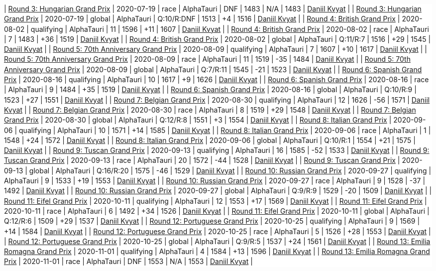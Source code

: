 | [Round 3: Hungarian Grand Prix](../seasons/2020-season-report#round-3-hungarian-grand-prix) | 2020-07-19 | race | AlphaTauri | DNF | 1483 | N/A | 1483 | [Daniil Kvyat](daniil-kvyat) |
| [Round 3: Hungarian Grand Prix](../seasons/2020-season-report#round-3-hungarian-grand-prix) | 2020-07-19 | global | AlphaTauri | Q:10/R:DNF | 1513 | +4 | 1516 | [Daniil Kvyat](daniil-kvyat) |
| [Round 4: British Grand Prix](../seasons/2020-season-report#round-4-british-grand-prix) | 2020-08-02 | qualifying | AlphaTauri | 11 | 1596 | +11 | 1607 | [Daniil Kvyat](daniil-kvyat) |
| [Round 4: British Grand Prix](../seasons/2020-season-report#round-4-british-grand-prix) | 2020-08-02 | race | AlphaTauri | 7 | 1483 | +36 | 1519 | [Daniil Kvyat](daniil-kvyat) |
| [Round 4: British Grand Prix](../seasons/2020-season-report#round-4-british-grand-prix) | 2020-08-02 | global | AlphaTauri | Q:11/R:7 | 1516 | +29 | 1545 | [Daniil Kvyat](daniil-kvyat) |
| [Round 5: 70th Anniversary Grand Prix](../seasons/2020-season-report#round-5-70th-anniversary-grand-prix) | 2020-08-09 | qualifying | AlphaTauri | 7 | 1607 | +10 | 1617 | [Daniil Kvyat](daniil-kvyat) |
| [Round 5: 70th Anniversary Grand Prix](../seasons/2020-season-report#round-5-70th-anniversary-grand-prix) | 2020-08-09 | race | AlphaTauri | 11 | 1519 | -35 | 1484 | [Daniil Kvyat](daniil-kvyat) |
| [Round 5: 70th Anniversary Grand Prix](../seasons/2020-season-report#round-5-70th-anniversary-grand-prix) | 2020-08-09 | global | AlphaTauri | Q:7/R:11 | 1545 | -21 | 1523 | [Daniil Kvyat](daniil-kvyat) |
| [Round 6: Spanish Grand Prix](../seasons/2020-season-report#round-6-spanish-grand-prix) | 2020-08-16 | qualifying | AlphaTauri | 10 | 1617 | +9 | 1626 | [Daniil Kvyat](daniil-kvyat) |
| [Round 6: Spanish Grand Prix](../seasons/2020-season-report#round-6-spanish-grand-prix) | 2020-08-16 | race | AlphaTauri | 9 | 1484 | +35 | 1519 | [Daniil Kvyat](daniil-kvyat) |
| [Round 6: Spanish Grand Prix](../seasons/2020-season-report#round-6-spanish-grand-prix) | 2020-08-16 | global | AlphaTauri | Q:10/R:9 | 1523 | +27 | 1551 | [Daniil Kvyat](daniil-kvyat) |
| [Round 7: Belgian Grand Prix](../seasons/2020-season-report#round-7-belgian-grand-prix) | 2020-08-30 | qualifying | AlphaTauri | 12 | 1626 | -56 | 1571 | [Daniil Kvyat](daniil-kvyat) |
| [Round 7: Belgian Grand Prix](../seasons/2020-season-report#round-7-belgian-grand-prix) | 2020-08-30 | race | AlphaTauri | 8 | 1519 | +29 | 1548 | [Daniil Kvyat](daniil-kvyat) |
| [Round 7: Belgian Grand Prix](../seasons/2020-season-report#round-7-belgian-grand-prix) | 2020-08-30 | global | AlphaTauri | Q:12/R:8 | 1551 | +3 | 1554 | [Daniil Kvyat](daniil-kvyat) |
| [Round 8: Italian Grand Prix](../seasons/2020-season-report#round-8-italian-grand-prix) | 2020-09-06 | qualifying | AlphaTauri | 10 | 1571 | +14 | 1585 | [Daniil Kvyat](daniil-kvyat) |
| [Round 8: Italian Grand Prix](../seasons/2020-season-report#round-8-italian-grand-prix) | 2020-09-06 | race | AlphaTauri | 1 | 1548 | +24 | 1572 | [Daniil Kvyat](daniil-kvyat) |
| [Round 8: Italian Grand Prix](../seasons/2020-season-report#round-8-italian-grand-prix) | 2020-09-06 | global | AlphaTauri | Q:10/R:1 | 1554 | +21 | 1575 | [Daniil Kvyat](daniil-kvyat) |
| [Round 9: Tuscan Grand Prix](../seasons/2020-season-report#round-9-tuscan-grand-prix) | 2020-09-13 | qualifying | AlphaTauri | 16 | 1585 | -52 | 1533 | [Daniil Kvyat](daniil-kvyat) |
| [Round 9: Tuscan Grand Prix](../seasons/2020-season-report#round-9-tuscan-grand-prix) | 2020-09-13 | race | AlphaTauri | 20 | 1572 | -44 | 1528 | [Daniil Kvyat](daniil-kvyat) |
| [Round 9: Tuscan Grand Prix](../seasons/2020-season-report#round-9-tuscan-grand-prix) | 2020-09-13 | global | AlphaTauri | Q:16/R:20 | 1575 | -46 | 1529 | [Daniil Kvyat](daniil-kvyat) |
| [Round 10: Russian Grand Prix](../seasons/2020-season-report#round-10-russian-grand-prix) | 2020-09-27 | qualifying | AlphaTauri | 9 | 1533 | +19 | 1553 | [Daniil Kvyat](daniil-kvyat) |
| [Round 10: Russian Grand Prix](../seasons/2020-season-report#round-10-russian-grand-prix) | 2020-09-27 | race | AlphaTauri | 9 | 1528 | -37 | 1492 | [Daniil Kvyat](daniil-kvyat) |
| [Round 10: Russian Grand Prix](../seasons/2020-season-report#round-10-russian-grand-prix) | 2020-09-27 | global | AlphaTauri | Q:9/R:9 | 1529 | -20 | 1509 | [Daniil Kvyat](daniil-kvyat) |
| [Round 11: Eifel Grand Prix](../seasons/2020-season-report#round-11-eifel-grand-prix) | 2020-10-11 | qualifying | AlphaTauri | 12 | 1553 | +17 | 1569 | [Daniil Kvyat](daniil-kvyat) |
| [Round 11: Eifel Grand Prix](../seasons/2020-season-report#round-11-eifel-grand-prix) | 2020-10-11 | race | AlphaTauri | 6 | 1492 | +34 | 1526 | [Daniil Kvyat](daniil-kvyat) |
| [Round 11: Eifel Grand Prix](../seasons/2020-season-report#round-11-eifel-grand-prix) | 2020-10-11 | global | AlphaTauri | Q:12/R:6 | 1509 | +29 | 1537 | [Daniil Kvyat](daniil-kvyat) |
| [Round 12: Portuguese Grand Prix](../seasons/2020-season-report#round-12-portuguese-grand-prix) | 2020-10-25 | qualifying | AlphaTauri | 9 | 1569 | +14 | 1584 | [Daniil Kvyat](daniil-kvyat) |
| [Round 12: Portuguese Grand Prix](../seasons/2020-season-report#round-12-portuguese-grand-prix) | 2020-10-25 | race | AlphaTauri | 5 | 1526 | +28 | 1553 | [Daniil Kvyat](daniil-kvyat) |
| [Round 12: Portuguese Grand Prix](../seasons/2020-season-report#round-12-portuguese-grand-prix) | 2020-10-25 | global | AlphaTauri | Q:9/R:5 | 1537 | +24 | 1561 | [Daniil Kvyat](daniil-kvyat) |
| [Round 13: Emilia Romagna Grand Prix](../seasons/2020-season-report#round-13-emilia-romagna-grand-prix) | 2020-11-01 | qualifying | AlphaTauri | 4 | 1584 | +13 | 1596 | [Daniil Kvyat](daniil-kvyat) |
| [Round 13: Emilia Romagna Grand Prix](../seasons/2020-season-report#round-13-emilia-romagna-grand-prix) | 2020-11-01 | race | AlphaTauri | DNF | 1553 | N/A | 1553 | [Daniil Kvyat](daniil-kvyat) |